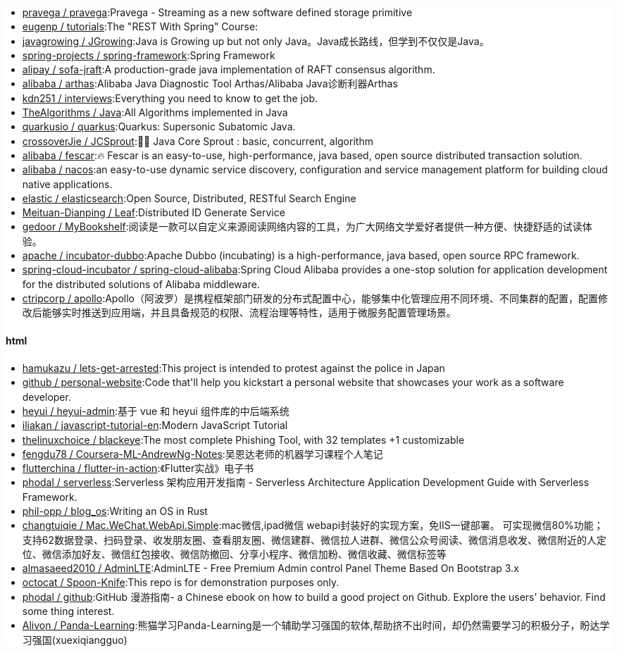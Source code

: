 * [pravega / pravega](https://github.com/pravega/pravega):Pravega - Streaming as a new software defined storage primitive
* [eugenp / tutorials](https://github.com/eugenp/tutorials):The "REST With Spring" Course:
* [javagrowing / JGrowing](https://github.com/javagrowing/JGrowing):Java is Growing up but not only Java。Java成长路线，但学到不仅仅是Java。
* [spring-projects / spring-framework](https://github.com/spring-projects/spring-framework):Spring Framework
* [alipay / sofa-jraft](https://github.com/alipay/sofa-jraft):A production-grade java implementation of RAFT consensus algorithm.
* [alibaba / arthas](https://github.com/alibaba/arthas):Alibaba Java Diagnostic Tool Arthas/Alibaba Java诊断利器Arthas
* [kdn251 / interviews](https://github.com/kdn251/interviews):Everything you need to know to get the job.
* [TheAlgorithms / Java](https://github.com/TheAlgorithms/Java):All Algorithms implemented in Java
* [quarkusio / quarkus](https://github.com/quarkusio/quarkus):Quarkus: Supersonic Subatomic Java.
* [crossoverJie / JCSprout](https://github.com/crossoverJie/JCSprout):👨‍🎓 Java Core Sprout : basic, concurrent, algorithm
* [alibaba / fescar](https://github.com/alibaba/fescar):🔥 Fescar is an easy-to-use, high-performance, java based, open source distributed transaction solution.
* [alibaba / nacos](https://github.com/alibaba/nacos):an easy-to-use dynamic service discovery, configuration and service management platform for building cloud native applications.
* [elastic / elasticsearch](https://github.com/elastic/elasticsearch):Open Source, Distributed, RESTful Search Engine
* [Meituan-Dianping / Leaf](https://github.com/Meituan-Dianping/Leaf):Distributed ID Generate Service
* [gedoor / MyBookshelf](https://github.com/gedoor/MyBookshelf):阅读是一款可以自定义来源阅读网络内容的工具，为广大网络文学爱好者提供一种方便、快捷舒适的试读体验。
* [apache / incubator-dubbo](https://github.com/apache/incubator-dubbo):Apache Dubbo (incubating) is a high-performance, java based, open source RPC framework.
* [spring-cloud-incubator / spring-cloud-alibaba](https://github.com/spring-cloud-incubator/spring-cloud-alibaba):Spring Cloud Alibaba provides a one-stop solution for application development for the distributed solutions of Alibaba middleware.
* [ctripcorp / apollo](https://github.com/ctripcorp/apollo):Apollo（阿波罗）是携程框架部门研发的分布式配置中心，能够集中化管理应用不同环境、不同集群的配置，配置修改后能够实时推送到应用端，并且具备规范的权限、流程治理等特性，适用于微服务配置管理场景。

#### html
* [hamukazu / lets-get-arrested](https://github.com/hamukazu/lets-get-arrested):This project is intended to protest against the police in Japan
* [github / personal-website](https://github.com/github/personal-website):Code that'll help you kickstart a personal website that showcases your work as a software developer.
* [heyui / heyui-admin](https://github.com/heyui/heyui-admin):基于 vue 和 heyui 组件库的中后端系统
* [iliakan / javascript-tutorial-en](https://github.com/iliakan/javascript-tutorial-en):Modern JavaScript Tutorial
* [thelinuxchoice / blackeye](https://github.com/thelinuxchoice/blackeye):The most complete Phishing Tool, with 32 templates +1 customizable
* [fengdu78 / Coursera-ML-AndrewNg-Notes](https://github.com/fengdu78/Coursera-ML-AndrewNg-Notes):吴恩达老师的机器学习课程个人笔记
* [flutterchina / flutter-in-action](https://github.com/flutterchina/flutter-in-action):《Flutter实战》电子书
* [phodal / serverless](https://github.com/phodal/serverless):Serverless 架构应用开发指南 - Serverless Architecture Application Development Guide with Serverless Framework.
* [phil-opp / blog_os](https://github.com/phil-opp/blog_os):Writing an OS in Rust
* [changtuiqie / Mac.WeChat.WebApi.Simple](https://github.com/changtuiqie/Mac.WeChat.WebApi.Simple):mac微信,ipad微信 webapi封装好的实现方案，免IIS一键部署。 可实现微信80%功能；支持62数据登录、扫码登录、收发朋友圈、查看朋友圈、微信建群、微信拉人进群、微信公众号阅读、微信消息收发、微信附近的人定位、微信添加好友、微信红包接收、微信防撤回、分享小程序、微信加粉、微信收藏、微信标签等
* [almasaeed2010 / AdminLTE](https://github.com/almasaeed2010/AdminLTE):AdminLTE - Free Premium Admin control Panel Theme Based On Bootstrap 3.x
* [octocat / Spoon-Knife](https://github.com/octocat/Spoon-Knife):This repo is for demonstration purposes only.
* [phodal / github](https://github.com/phodal/github):GitHub 漫游指南- a Chinese ebook on how to build a good project on Github. Explore the users' behavior. Find some thing interest.
* [Alivon / Panda-Learning](https://github.com/Alivon/Panda-Learning):熊猫学习Panda-Learning是一个辅助学习强国的软体,帮助挤不出时间，却仍然需要学习的积极分子，盼达学习强国(xuexiqiangguo)